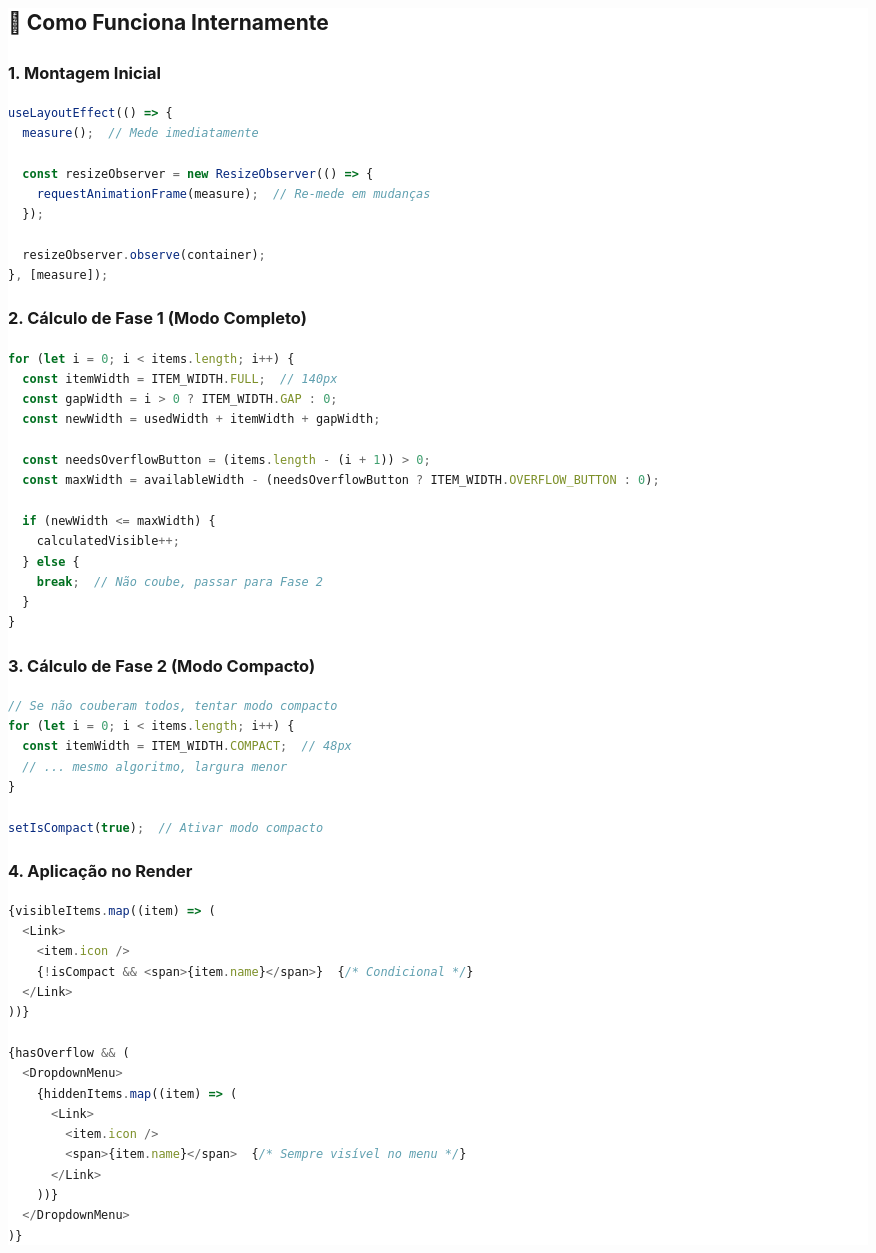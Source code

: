 ## 🔧 Como Funciona Internamente

### 1. Montagem Inicial
```typescript
useLayoutEffect(() => {
  measure();  // Mede imediatamente
  
  const resizeObserver = new ResizeObserver(() => {
    requestAnimationFrame(measure);  // Re-mede em mudanças
  });
  
  resizeObserver.observe(container);
}, [measure]);
```

### 2. Cálculo de Fase 1 (Modo Completo)
```typescript
for (let i = 0; i < items.length; i++) {
  const itemWidth = ITEM_WIDTH.FULL;  // 140px
  const gapWidth = i > 0 ? ITEM_WIDTH.GAP : 0;
  const newWidth = usedWidth + itemWidth + gapWidth;
  
  const needsOverflowButton = (items.length - (i + 1)) > 0;
  const maxWidth = availableWidth - (needsOverflowButton ? ITEM_WIDTH.OVERFLOW_BUTTON : 0);
  
  if (newWidth <= maxWidth) {
    calculatedVisible++;
  } else {
    break;  // Não coube, passar para Fase 2
  }
}
```

### 3. Cálculo de Fase 2 (Modo Compacto)
```typescript
// Se não couberam todos, tentar modo compacto
for (let i = 0; i < items.length; i++) {
  const itemWidth = ITEM_WIDTH.COMPACT;  // 48px
  // ... mesmo algoritmo, largura menor
}

setIsCompact(true);  // Ativar modo compacto
```

### 4. Aplicação no Render
```typescript
{visibleItems.map((item) => (
  <Link>
    <item.icon />
    {!isCompact && <span>{item.name}</span>}  {/* Condicional */}
  </Link>
))}

{hasOverflow && (
  <DropdownMenu>
    {hiddenItems.map((item) => (
      <Link>
        <item.icon />
        <span>{item.name}</span>  {/* Sempre visível no menu */}
      </Link>
    ))}
  </DropdownMenu>
)}
```